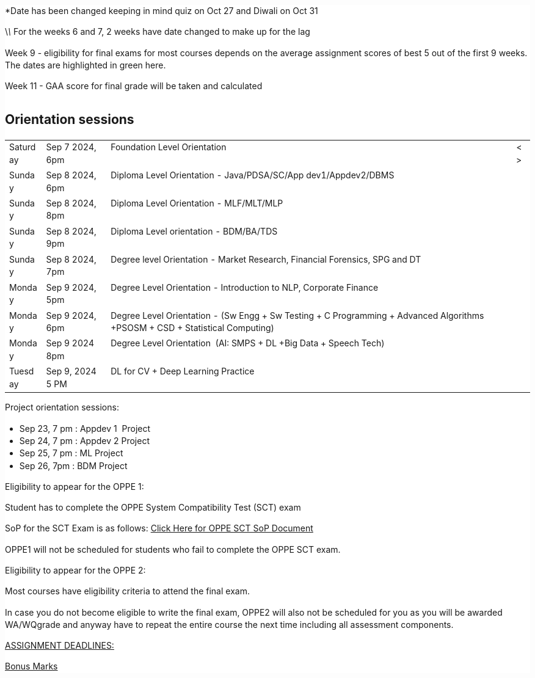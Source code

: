 \*Date has been changed keeping in mind quiz on Oct 27 and Diwali on Oct 31

\\*\\* For the weeks 6 and 7, 2 weeks have date changed to make up for the lag

Week 9 - eligibility for final exams for most courses depends on the average assignment scores of best 5 out of the first 9 weeks. The dates are highlighted in green here.

Week 11 - GAA score for final grade will be taken and calculated

## Orientation sessions

|     |     |     |     |
| --- | --- | --- | --- |
| Saturday | Sep 7 2024, 6pm | Foundation Level Orientation | <<Link>> |
| Sunday | Sep 8 2024, 6pm | Diploma Level Orientation - Java/PDSA/SC/App dev1/Appdev2/DBMS |  |
| Sunday | Sep 8 2024, 8pm | Diploma Level Orientation - MLF/MLT/MLP |  |
| Sunday | Sep 8 2024, 9pm | Diploma Level orientation - BDM/BA/TDS |  |
| Sunday | Sep 8 2024, 7pm | Degree level Orientation - Market Research, Financial Forensics, SPG and DT |  |
| Monday | Sep 9 2024, 5pm | Degree Level Orientation - Introduction to NLP, Corporate Finance |  |
| Monday | Sep 9 2024, 6pm | Degree Level Orientation - (Sw Engg + Sw Testing + C Programming + Advanced Algorithms +PSOSM + CSD + Statistical Computing) |  |
| Monday | Sep 9 2024 8pm | Degree Level Orientation  (AI: SMPS + DL +Big Data + Speech Tech) |  |
| Tuesday | Sep 9, 2024 5 PM | DL for CV + Deep Learning Practice |  |

Project orientation sessions:

- Sep 23, 7 pm : Appdev 1  Project
- Sep 24, 7 pm : Appdev 2 Project
- Sep 25, 7 pm : ML Project
- Sep 26, 7pm : BDM Project

Eligibility to appear for the OPPE 1:

Student has to complete the OPPE System Compatibility Test (SCT) exam

SoP for the SCT Exam is as follows: [Click Here for OPPE SCT SoP Document](https://www.google.com/url?q=https://docs.google.com/document/d/13WhnPprgKrgMfJ-Ep9IJQdolharbkY4ucrrfQYVoe4c/pub&sa=D&source=editors&ust=1726257172103306&usg=AOvVaw2CW1ISmz7ix503Nm-f4Lp5)

OPPE1 will not be scheduled for students who fail to complete the OPPE SCT exam.

Eligibility to appear for the OPPE 2:

Most courses have eligibility criteria to attend the final exam.

In case you do not become eligible to write the final exam, OPPE2 will also not be scheduled for you as you will be awarded WA/WQgrade and anyway have to repeat the entire course the next time including all assessment components.

[ASSIGNMENT DEADLINES:](#h.rl00ba3h5s2n)

[Bonus Marks](#h.imoh94v1zyol)
